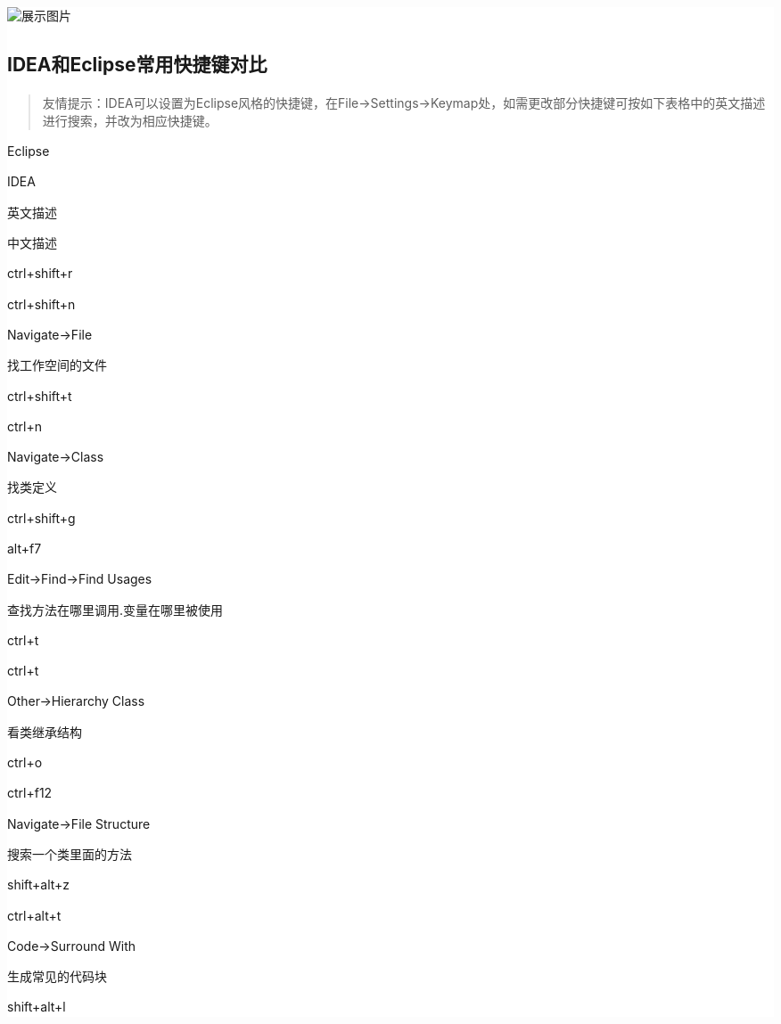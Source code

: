 ![展示图片](/images/jueJin/16b58f7de15018c.png)

IDEA和Eclipse常用快捷键对比
-------------------

> 友情提示：IDEA可以设置为Eclipse风格的快捷键，在File->Settings->Keymap处，如需更改部分快捷键可按如下表格中的英文描述进行搜索，并改为相应快捷键。

Eclipse

IDEA

英文描述

中文描述

ctrl+shift+r

ctrl+shift+n

Navigate->File

找工作空间的文件

ctrl+shift+t

ctrl+n

Navigate->Class

找类定义

ctrl+shift+g

alt+f7

Edit->Find->Find Usages

查找方法在哪里调用.变量在哪里被使用

ctrl+t

ctrl+t

Other->Hierarchy Class

看类继承结构

ctrl+o

ctrl+f12

Navigate->File Structure

搜索一个类里面的方法

shift+alt+z

ctrl+alt+t

Code->Surround With

生成常见的代码块

shift+alt+l
